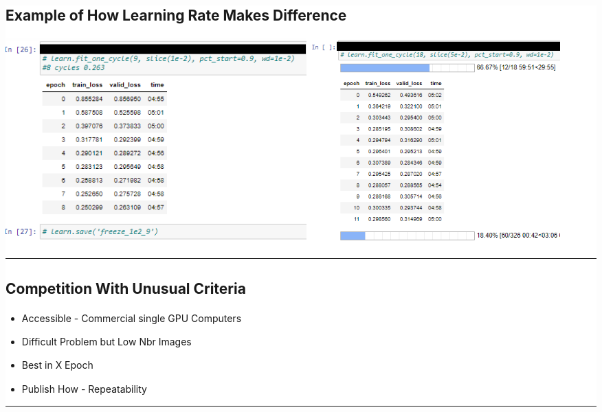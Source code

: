 ## Example of How Learning Rate Makes Difference

<img src="./images/LR_EffectA.png"  height="300">
<img src="./images/LR_EffectB.png"  height="300">

---
## Competition With Unusual Criteria

* Accessible - Commercial single GPU Computers

* Difficult Problem but Low Nbr Images

* Best in X Epoch

* Publish How - Repeatability

---